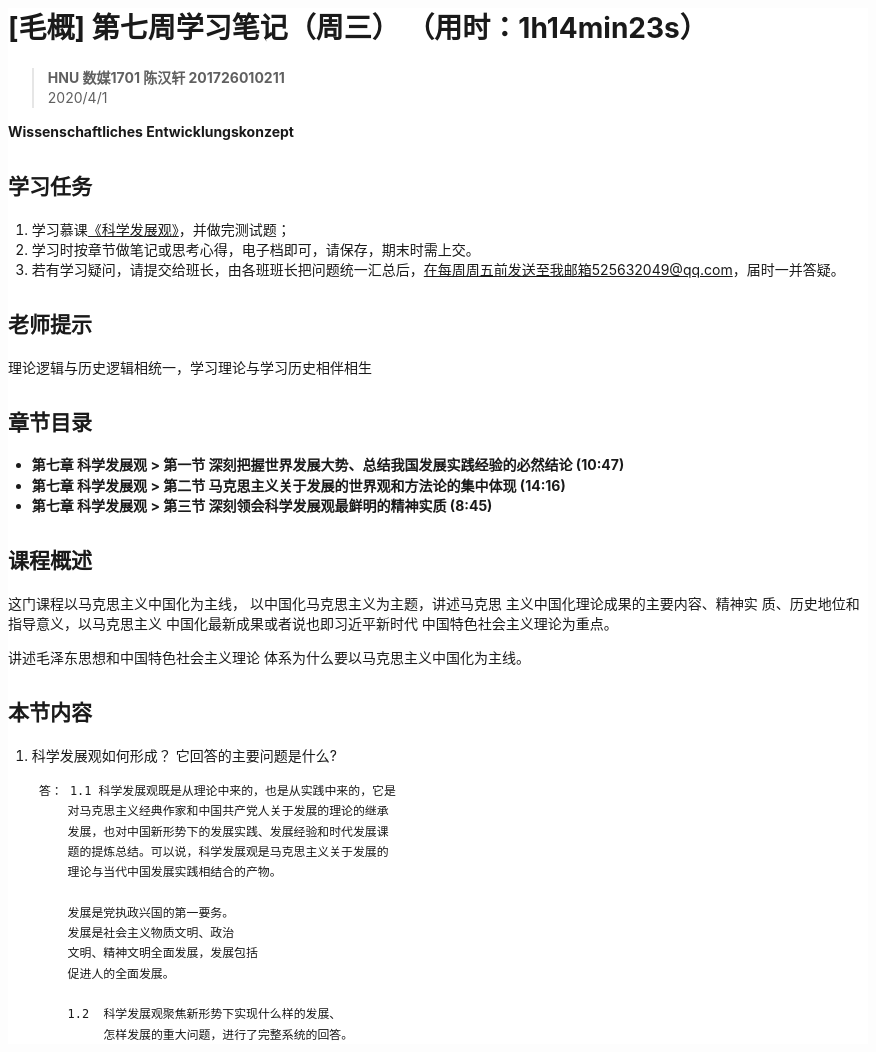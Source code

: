 # [毛概] 第七周学习笔记（周三） （用时：1h14min23s） 

> **HNU 数媒1701 陈汉轩 201726010211**  
2020/4/1 

**Wissenschaftliches Entwicklungskonzept**

## 学习任务
1.	学习慕课[《科学发展观》](https://www.icourse163.org/spoc/learn/HNU-1451507164?tid=1451799444#/learn/content?type=detail&id=1214687800&sm=1)，并做完测试题；
2.	学习时按章节做笔记或思考心得，电子档即可，请保存，期末时需上交。
3.	若有学习疑问，请提交给班长，由各班班长把问题统一汇总后，在每周周五前发送至我邮箱525632049@qq.com，届时一并答疑。


## 老师提示
理论逻辑与历史逻辑相统一，学习理论与学习历史相伴相生

## 章节目录
* **第七章 科学发展观 > 第一节 深刻把握世界发展大势、总结我国发展实践经验的必然结论 (10:47)**
* **第七章 科学发展观 > 第二节 马克思主义关于发展的世界观和方法论的集中体现 (14:16)**
* **第七章 科学发展观 > 第三节 深刻领会科学发展观最鲜明的精神实质 (8:45)**


## 课程概述

这门课程以马克思主义中国化为主线，
以中国化马克思主义为主题，讲述马克思
主义中国化理论成果的主要内容、精神实
质、历史地位和指导意义，以马克思主义
中国化最新成果或者说也即习近平新时代
中国特色社会主义理论为重点。  

讲述毛泽东思想和中国特色社会主义理论
体系为什么要以马克思主义中国化为主线。

## 本节内容 

1. 科学发展观如何形成？ 它回答的主要问题是什么?  

    	答： 1.1 科学发展观既是从理论中来的，也是从实践中来的，它是
			对马克思主义经典作家和中国共产党人关于发展的理论的继承
			发展，也对中国新形势下的发展实践、发展经验和时代发展课
			题的提炼总结。可以说，科学发展观是马克思主义关于发展的
			理论与当代中国发展实践相结合的产物。

			发展是党执政兴国的第一要务。
			发展是社会主义物质文明、政治
			文明、精神文明全面发展，发展包括
			促进人的全面发展。

			1.2  科学发展观聚焦新形势下实现什么样的发展、
				 怎样发展的重大问题，进行了完整系统的回答。
